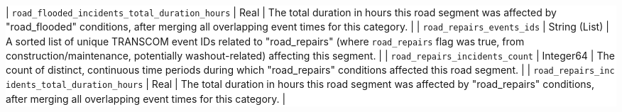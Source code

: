 | `road_flooded_incidents_total_duration_hours` | Real          | The total duration in hours this road segment was affected by "road_flooded" conditions, after merging all overlapping event times for this category.                                         |
| `road_repairs_events_ids`                     | String (List) | A sorted list of unique TRANSCOM event IDs related to "road_repairs" (where `road_repairs` flag was true, from construction/maintenance, potentially washout-related) affecting this segment. |
| `road_repairs_incidents_count`                | Integer64     | The count of distinct, continuous time periods during which "road_repairs" conditions affected this road segment.                                                                             |
| `road_repairs_incidents_total_duration_hours` | Real          | The total duration in hours this road segment was affected by "road_repairs" conditions, after merging all overlapping event times for this category.                                         |
